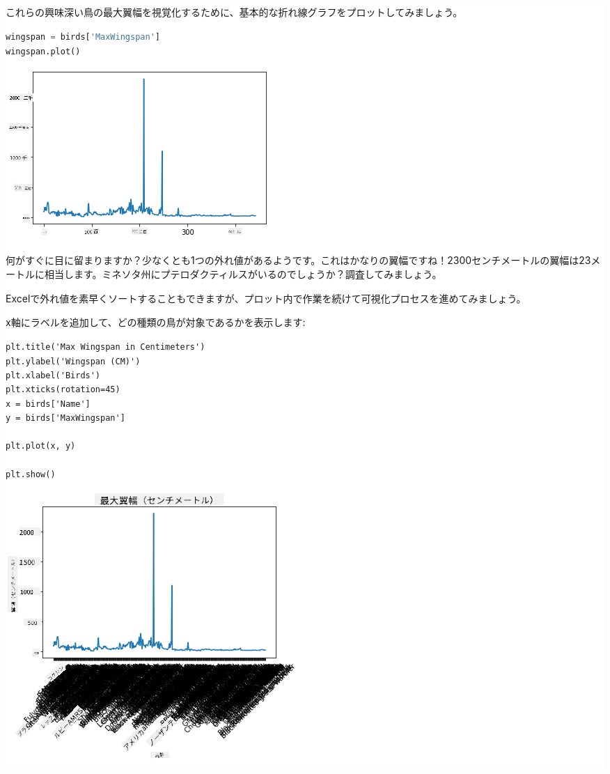 これらの興味深い鳥の最大翼幅を視覚化するために、基本的な折れ線グラフをプロットしてみましょう。

```python
wingspan = birds['MaxWingspan'] 
wingspan.plot()
```
![Max Wingspan](../../../../translated_images/max-wingspan-02.e79fd847b2640b89e21e340a3a9f4c5d4b224c4fcd65f54385e84f1c9ed26d52.ja.png)

何がすぐに目に留まりますか？少なくとも1つの外れ値があるようです。これはかなりの翼幅ですね！2300センチメートルの翼幅は23メートルに相当します。ミネソタ州にプテロダクティルスがいるのでしょうか？調査してみましょう。

Excelで外れ値を素早くソートすることもできますが、プロット内で作業を続けて可視化プロセスを進めてみましょう。

x軸にラベルを追加して、どの種類の鳥が対象であるかを表示します:

```
plt.title('Max Wingspan in Centimeters')
plt.ylabel('Wingspan (CM)')
plt.xlabel('Birds')
plt.xticks(rotation=45)
x = birds['Name'] 
y = birds['MaxWingspan']

plt.plot(x, y)

plt.show()
```
![wingspan with labels](../../../../translated_images/max-wingspan-labels-02.aa90e826ca49a9d1dde78075e9755c1849ef56a4e9ec60f7e9f3806daf9283e2.ja.png)
